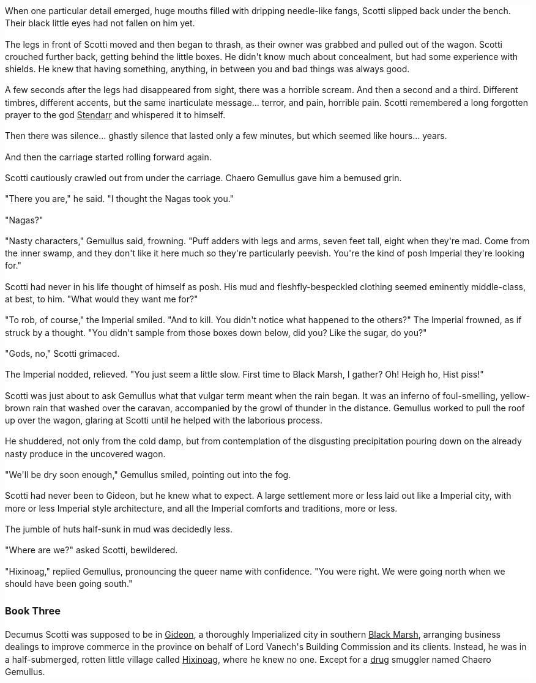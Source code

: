 When one particular detail emerged, huge mouths filled with dripping needle-like fangs, Scotti slipped back under the bench. Their black little eyes had not fallen on him yet.

The legs in front of Scotti moved and then began to thrash, as their owner was grabbed and pulled out of the wagon. Scotti crouched further back, getting behind the little boxes. He didn't know much about concealment, but had some experience with shields. He knew that having something, anything, in between you and bad things was always good.

A few seconds after the legs had disappeared from sight, there was a horrible scream. And then a second and a third. Different timbres, different accents, but the same inarticulate message... terror, and pain, horrible pain. Scotti remembered a long forgotten prayer to the god [Stendarr](https://en.uesp.net/wiki/Lore:Stendarr "Lore:Stendarr") and whispered it to himself.

Then there was silence... ghastly silence that lasted only a few minutes, but which seemed like hours... years.

And then the carriage started rolling forward again.

Scotti cautiously crawled out from under the carriage. Chaero Gemullus gave him a bemused grin.

"There you are," he said. "I thought the Nagas took you."

"Nagas?"

"Nasty characters," Gemullus said, frowning. "Puff adders with legs and arms, seven feet tall, eight when they're mad. Come from the inner swamp, and they don't like it here much so they're particularly peevish. You're the kind of posh Imperial they're looking for."

Scotti had never in his life thought of himself as posh. His mud and fleshfly-bespeckled clothing seemed eminently middle-class, at best, to him. "What would they want me for?"

"To rob, of course," the Imperial smiled. "And to kill. You didn't notice what happened to the others?" The Imperial frowned, as if struck by a thought. "You didn't sample from those boxes down below, did you? Like the sugar, do you?"

"Gods, no," Scotti grimaced.

The Imperial nodded, relieved. "You just seem a little slow. First time to Black Marsh, I gather? Oh! Heigh ho, Hist piss!"

Scotti was just about to ask Gemullus what that vulgar term meant when the rain began. It was an inferno of foul-smelling, yellow-brown rain that washed over the caravan, accompanied by the growl of thunder in the distance. Gemullus worked to pull the roof up over the wagon, glaring at Scotti until he helped with the laborious process.

He shuddered, not only from the cold damp, but from contemplation of the disgusting precipitation pouring down on the already nasty produce in the uncovered wagon.

"We'll be dry soon enough," Gemullus smiled, pointing out into the fog.

Scotti had never been to Gideon, but he knew what to expect. A large settlement more or less laid out like a Imperial city, with more or less Imperial style architecture, and all the Imperial comforts and traditions, more or less.

The jumble of huts half-sunk in mud was decidedly less.

"Where are we?" asked Scotti, bewildered.

"Hixinoag," replied Gemullus, pronouncing the queer name with confidence. "You were right. We were going north when we should have been going south."
### Book Three
Decumus Scotti was supposed to be in [Gideon](https://en.uesp.net/wiki/Lore:Gideon "Lore:Gideon"), a thoroughly Imperialized city in southern [Black Marsh](https://en.uesp.net/wiki/Lore:Black_Marsh "Lore:Black Marsh"), arranging business dealings to improve commerce in the province on behalf of Lord Vanech's Building Commission and its clients. Instead, he was in a half-submerged, rotten little village called [Hixinoag](https://en.uesp.net/w/index.php?title=Oblivion:Hixinoag&action=edit&redlink=1 "Oblivion:Hixinoag (page does not exist)"), where he knew no one. Except for a [drug](https://en.uesp.net/wiki/Lore:Drug "Lore:Drug") smuggler named Chaero Gemullus.
